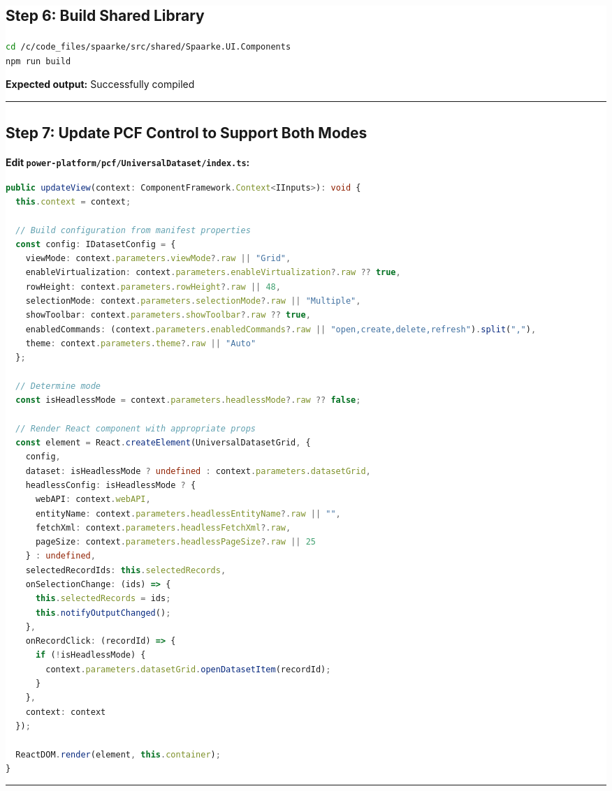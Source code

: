 ## Step 6: Build Shared Library

```bash
cd /c/code_files/spaarke/src/shared/Spaarke.UI.Components
npm run build
```

**Expected output:** Successfully compiled

---

## Step 7: Update PCF Control to Support Both Modes

**Edit `power-platform/pcf/UniversalDataset/index.ts`:**

```typescript
public updateView(context: ComponentFramework.Context<IInputs>): void {
  this.context = context;

  // Build configuration from manifest properties
  const config: IDatasetConfig = {
    viewMode: context.parameters.viewMode?.raw || "Grid",
    enableVirtualization: context.parameters.enableVirtualization?.raw ?? true,
    rowHeight: context.parameters.rowHeight?.raw || 48,
    selectionMode: context.parameters.selectionMode?.raw || "Multiple",
    showToolbar: context.parameters.showToolbar?.raw ?? true,
    enabledCommands: (context.parameters.enabledCommands?.raw || "open,create,delete,refresh").split(","),
    theme: context.parameters.theme?.raw || "Auto"
  };

  // Determine mode
  const isHeadlessMode = context.parameters.headlessMode?.raw ?? false;

  // Render React component with appropriate props
  const element = React.createElement(UniversalDatasetGrid, {
    config,
    dataset: isHeadlessMode ? undefined : context.parameters.datasetGrid,
    headlessConfig: isHeadlessMode ? {
      webAPI: context.webAPI,
      entityName: context.parameters.headlessEntityName?.raw || "",
      fetchXml: context.parameters.headlessFetchXml?.raw,
      pageSize: context.parameters.headlessPageSize?.raw || 25
    } : undefined,
    selectedRecordIds: this.selectedRecords,
    onSelectionChange: (ids) => {
      this.selectedRecords = ids;
      this.notifyOutputChanged();
    },
    onRecordClick: (recordId) => {
      if (!isHeadlessMode) {
        context.parameters.datasetGrid.openDatasetItem(recordId);
      }
    },
    context: context
  });

  ReactDOM.render(element, this.container);
}
```

---